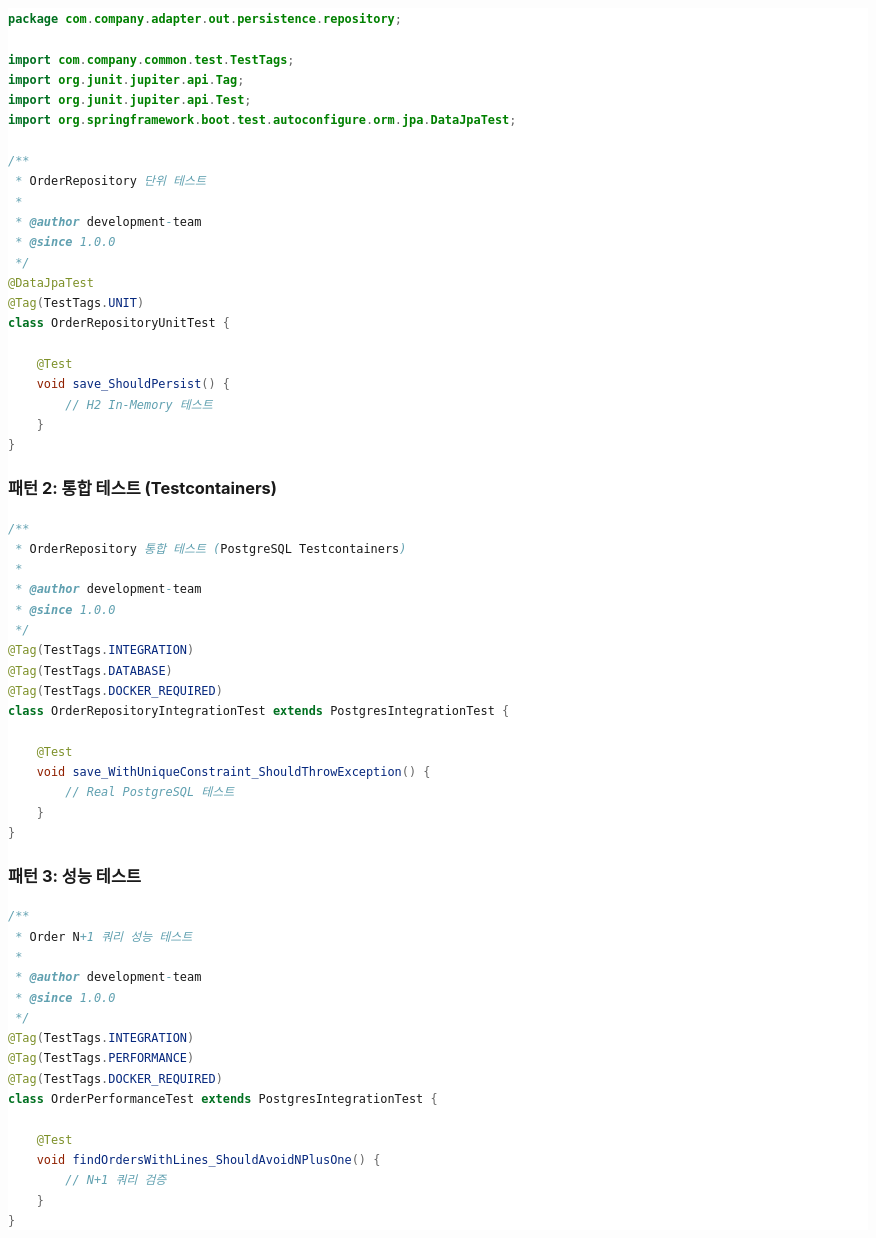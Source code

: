 ```java
package com.company.adapter.out.persistence.repository;

import com.company.common.test.TestTags;
import org.junit.jupiter.api.Tag;
import org.junit.jupiter.api.Test;
import org.springframework.boot.test.autoconfigure.orm.jpa.DataJpaTest;

/**
 * OrderRepository 단위 테스트
 *
 * @author development-team
 * @since 1.0.0
 */
@DataJpaTest
@Tag(TestTags.UNIT)
class OrderRepositoryUnitTest {

    @Test
    void save_ShouldPersist() {
        // H2 In-Memory 테스트
    }
}
```

### 패턴 2: 통합 테스트 (Testcontainers)

```java
/**
 * OrderRepository 통합 테스트 (PostgreSQL Testcontainers)
 *
 * @author development-team
 * @since 1.0.0
 */
@Tag(TestTags.INTEGRATION)
@Tag(TestTags.DATABASE)
@Tag(TestTags.DOCKER_REQUIRED)
class OrderRepositoryIntegrationTest extends PostgresIntegrationTest {

    @Test
    void save_WithUniqueConstraint_ShouldThrowException() {
        // Real PostgreSQL 테스트
    }
}
```

### 패턴 3: 성능 테스트

```java
/**
 * Order N+1 쿼리 성능 테스트
 *
 * @author development-team
 * @since 1.0.0
 */
@Tag(TestTags.INTEGRATION)
@Tag(TestTags.PERFORMANCE)
@Tag(TestTags.DOCKER_REQUIRED)
class OrderPerformanceTest extends PostgresIntegrationTest {

    @Test
    void findOrdersWithLines_ShouldAvoidNPlusOne() {
        // N+1 쿼리 검증
    }
}
```